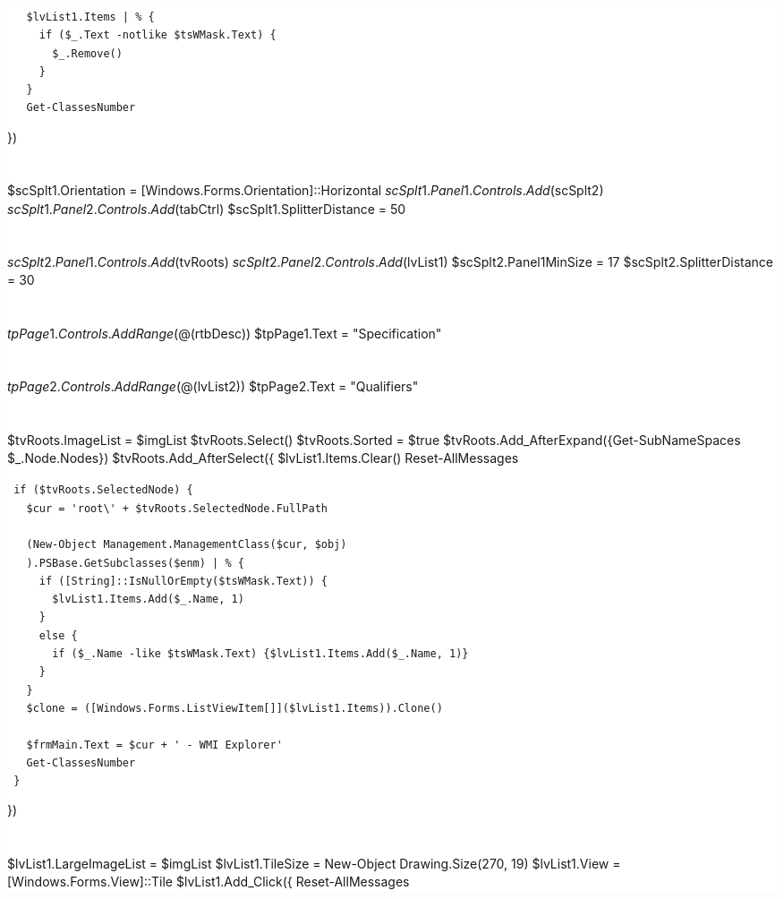        
       $lvList1.Items | % {
         if ($_.Text -notlike $tsWMask.Text) {
           $_.Remove()
         }
       }
       Get-ClassesNumber
   })
   #
   #
   $scSplt1.Orientation = [Windows.Forms.Orientation]::Horizontal
   $scSplt1.Panel1.Controls.Add($scSplt2)
   $scSplt1.Panel2.Controls.Add($tabCtrl)
   $scSplt1.SplitterDistance = 50
   #
   #
   $scSplt2.Panel1.Controls.Add($tvRoots)
   $scSplt2.Panel2.Controls.Add($lvList1)
   $scSplt2.Panel1MinSize = 17
   $scSplt2.SplitterDistance = 30
   #
   #
   $tpPage1.Controls.AddRange(@($rtbDesc))
   $tpPage1.Text = "Specification"
   #
   #
   $tpPage2.Controls.AddRange(@($lvList2))
   $tpPage2.Text = "Qualifiers"
   #
   #
   $tvRoots.ImageList = $imgList
   $tvRoots.Select()
   $tvRoots.Sorted = $true
   $tvRoots.Add_AfterExpand({Get-SubNameSpaces $_.Node.Nodes})
   $tvRoots.Add_AfterSelect({
     $lvList1.Items.Clear()
     Reset-AllMessages
     
     if ($tvRoots.SelectedNode) {
       $cur = 'root\' + $tvRoots.SelectedNode.FullPath
       
       (New-Object Management.ManagementClass($cur, $obj)
       ).PSBase.GetSubclasses($enm) | % {
         if ([String]::IsNullOrEmpty($tsWMask.Text)) {
           $lvList1.Items.Add($_.Name, 1)
         }
         else {
           if ($_.Name -like $tsWMask.Text) {$lvList1.Items.Add($_.Name, 1)}
         }
       }
       $clone = ([Windows.Forms.ListViewItem[]]($lvList1.Items)).Clone()
       
       $frmMain.Text = $cur + ' - WMI Explorer'
       Get-ClassesNumber
     }
   })
   #
   #
   $lvList1.LargeImageList = $imgList
   $lvList1.TileSize = New-Object Drawing.Size(270, 19)
   $lvList1.View = [Windows.Forms.View]::Tile
   $lvList1.Add_Click({
     Reset-AllMessages
     